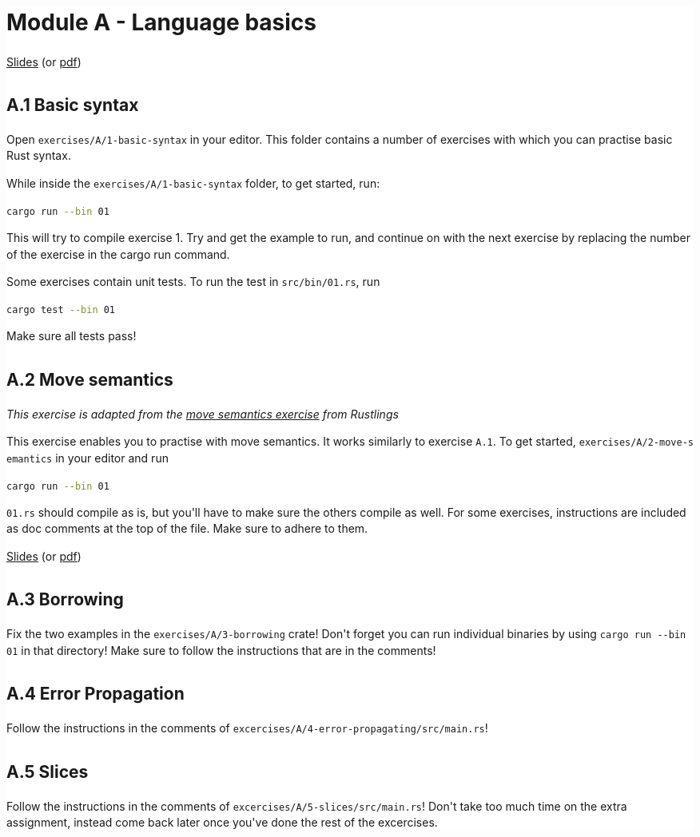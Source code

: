 # Module A - Language basics

[Slides](/slides/A/) (or [pdf](/slides/A-foundations.pdf))

## A.1 Basic syntax
Open `exercises/A/1-basic-syntax` in your editor. This folder contains a number of exercises with which you can practise basic Rust syntax.

While inside the `exercises/A/1-basic-syntax` folder, to get started, run:
```bash
cargo run --bin 01
```

This will try to compile exercise 1. Try and get the example to run, and continue on with the next exercise by replacing the number of the exercise in the cargo run command.

Some exercises contain unit tests. To run the test in `src/bin/01.rs`, run
```bash
cargo test --bin 01
```
Make sure all tests pass!

## A.2 Move semantics
*This exercise is adapted from the [move semantics exercise](https://github.com/rust-lang/rustlings/tree/main/exercises/move_semantics) from Rustlings*


This exercise enables you to practise with move semantics. It works similarly to exercise `A.1`. To get started, `exercises/A/2-move-semantics` in your editor and run
```bash
cargo run --bin 01
```

`01.rs` should compile as is, but you'll have to make sure the others compile as well. For some exercises, instructions are included as doc comments at the top of the file. Make sure to adhere to them.

[Slides](/slides/A2/) (or [pdf](/slides/A2-advanced-intro.pdf))

## A.3 Borrowing

Fix the two examples in the `exercises/A/3-borrowing` crate! Don't forget you
can run individual binaries by using `cargo run --bin 01` in that directory!
Make sure to follow the instructions that are in the comments!

## A.4 Error Propagation

Follow the instructions in the comments of `excercises/A/4-error-propagating/src/main.rs`!

## A.5 Slices

Follow the instructions in the comments of `excercises/A/5-slices/src/main.rs`!
Don't take too much time on the extra assignment, instead come back later once
you've done the rest of the excercises.
